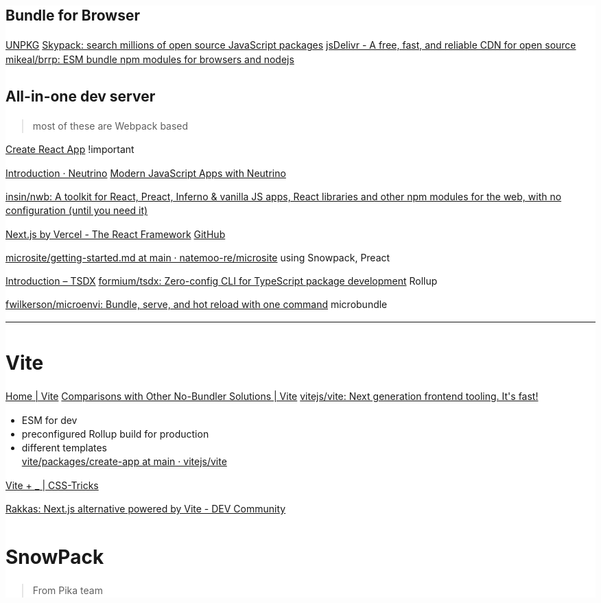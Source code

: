 ## Bundle for Browser

[UNPKG](https://unpkg.com/)
[Skypack: search millions of open source JavaScript packages](https://www.skypack.dev/)
[jsDelivr - A free, fast, and reliable CDN for open source](https://www.jsdelivr.com/)
[mikeal/brrp: ESM bundle npm modules for browsers and nodejs](https://github.com/mikeal/brrp)

## All-in-one dev server

> most of these are Webpack based

[Create React App](https://create-react-app.dev/) !important

[Introduction · Neutrino](https://neutrino.js.org/)
[Modern JavaScript Apps with Neutrino](https://davidwalsh.name/neutrino)

[insin/nwb: A toolkit for React, Preact, Inferno & vanilla JS apps, React libraries and other npm modules for the web, with no configuration (until you need it)](https://github.com/insin/nwb)

[Next.js by Vercel - The React Framework](https://nextjs.org/) [GitHub](https://github.com/vercel/next.js)

[microsite/getting-started.md at main · natemoo-re/microsite](https://github.com/natemoo-re/microsite/blob/main/docs/getting-started.md) using Snowpack, Preact

[Introduction – TSDX](https://tsdx.io/)
[formium/tsdx: Zero-config CLI for TypeScript package development](https://github.com/formium/tsdx) Rollup

[fwilkerson/microenvi: Bundle, serve, and hot reload with one command](https://github.com/fwilkerson/microenvi) microbundle

---

# Vite

[Home | Vite](https://vitejs.dev/)
[Comparisons with Other No-Bundler Solutions | Vite](https://vitejs.dev/guide/comparisons.html)
[vitejs/vite: Next generation frontend tooling. It's fast!](https://github.com/vitejs/vite)

- ESM for dev
- preconfigured Rollup build for production
- different templates  
  [vite/packages/create-app at main · vitejs/vite](https://github.com/vitejs/vite/tree/main/packages/create-app)

[Vite + **\_** | CSS-Tricks](https://css-tricks.com/vite-plus-blank/)

[Rakkas: Next.js alternative powered by Vite - DEV Community](https://dev.to/cyco130/rakkas-nextjs-alternative-powered-by-vite-4n78)

# SnowPack

> From Pika team
